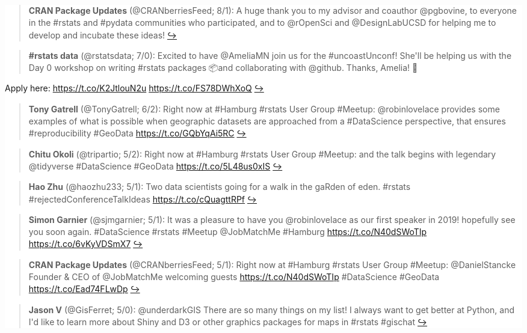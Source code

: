


> **CRAN Package Updates** (@CRANberriesFeed; 8/1): A huge thank you to my advisor and coauthor @pgbovine, to everyone in the #rstats and #pydata communities who participated, and to @rOpenSci and @DesignLabUCSD for helping me to develop and incubate these ideas!  [&#8618;](https://twitter.com/dataandme/status/1083083412150177792)




> **#rstats data** (@rstatsdata; 7/0): Excited to have @AmeliaMN join us for the #uncoastUnconf! She'll be helping us with the Day 0 workshop on writing #rstats packages 📦and collaborating with @github. Thanks, Amelia! 🤩
>
Apply here: https://t.co/K2JtlouN2u https://t.co/FS78DWhXoQ  [&#8618;](https://twitter.com/dataandme/status/1083063856400715776)




> **Tony Gatrell** (@TonyGatrell; 6/2): Right now at #Hamburg #rstats User Group #Meetup: @robinlovelace provides some examples of what is possible when geographic datasets are approached from a #DataScience perspective, that ensures #reproducibility #GeoData https://t.co/GQbYqAi5RC  [&#8618;](https://twitter.com/dataandme/status/1083073277948514304)




> **Chitu Okoli** (@tripartio; 5/2): Right now at #Hamburg #rstats User Group #Meetup: and the talk begins with legendary @tidyverse #DataScience #GeoData https://t.co/5L48us0xIS  [&#8618;](https://twitter.com/dataandme/status/1083071342679871488)




> **Hao Zhu** (@haozhu233; 5/1): Two data scientists going for a walk in the gaRden of eden. #rstats #rejectedConferenceTalkIdeas https://t.co/cQuagttRPf  [&#8618;](https://twitter.com/dataandme/status/1083127867163185154)




> **Simon Garnier** (@sjmgarnier; 5/1): It was a pleasure to have you @robinlovelace as our first speaker in 2019! hopefully see you soon again. #DataScience #rstats #Meetup @JobMatchMe #Hamburg https://t.co/N40dSWoTIp https://t.co/6vKyVDSmX7  [&#8618;](https://twitter.com/dataandme/status/1083090389890945025)




> **CRAN Package Updates** (@CRANberriesFeed; 5/1): Right now at #Hamburg #rstats User Group #Meetup: @DanielStancke Founder &amp; CEO of @JobMatchMe welcoming guests https://t.co/N40dSWoTIp  #DataScience #GeoData https://t.co/Ead74FLwDp  [&#8618;](https://twitter.com/dataandme/status/1083067299521855488)




> **Jason V** (@GisFerret; 5/0): @underdarkGIS There are so many things on my list! I always want to get better at Python, and I'd like to learn more about Shiny and D3 or other graphics packages for maps in #rstats
#gischat  [&#8618;](https://twitter.com/dataandme/status/1083094151892094976)


